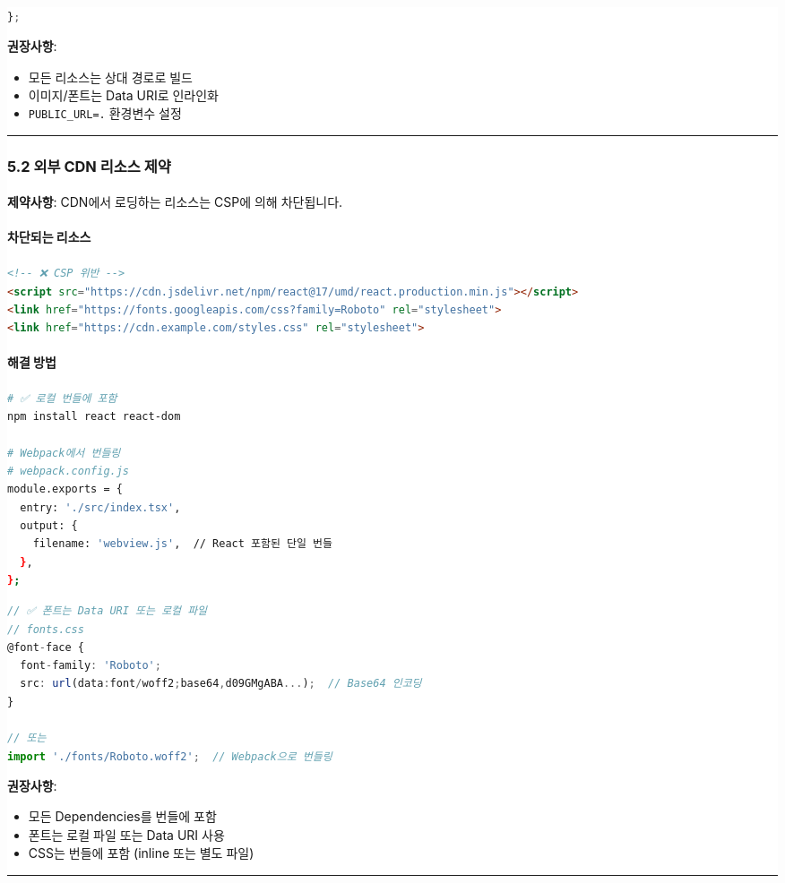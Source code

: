 ```typescript
};
```

**권장사항**:
- 모든 리소스는 상대 경로로 빌드
- 이미지/폰트는 Data URI로 인라인화
- `PUBLIC_URL=.` 환경변수 설정

---

### 5.2 외부 CDN 리소스 제약

**제약사항**: CDN에서 로딩하는 리소스는 CSP에 의해 차단됩니다.

#### 차단되는 리소스

```html
<!-- ❌ CSP 위반 -->
<script src="https://cdn.jsdelivr.net/npm/react@17/umd/react.production.min.js"></script>
<link href="https://fonts.googleapis.com/css?family=Roboto" rel="stylesheet">
<link href="https://cdn.example.com/styles.css" rel="stylesheet">
```

#### 해결 방법

```bash
# ✅ 로컬 번들에 포함
npm install react react-dom

# Webpack에서 번들링
# webpack.config.js
module.exports = {
  entry: './src/index.tsx',
  output: {
    filename: 'webview.js',  // React 포함된 단일 번들
  },
};
```

```typescript
// ✅ 폰트는 Data URI 또는 로컬 파일
// fonts.css
@font-face {
  font-family: 'Roboto';
  src: url(data:font/woff2;base64,d09GMgABA...);  // Base64 인코딩
}

// 또는
import './fonts/Roboto.woff2';  // Webpack으로 번들링
```

**권장사항**:
- 모든 Dependencies를 번들에 포함
- 폰트는 로컬 파일 또는 Data URI 사용
- CSS는 번들에 포함 (inline 또는 별도 파일)

---